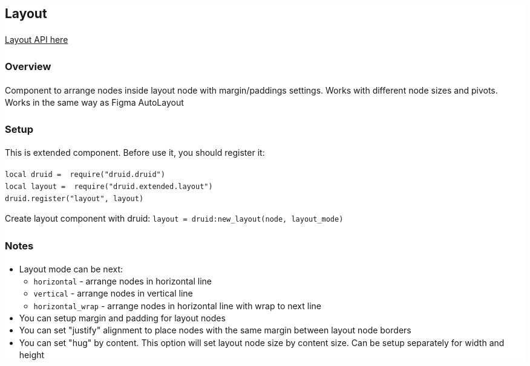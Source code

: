 
## Layout
[Layout API here](https://insality.github.io/druid/modules/Layout.html)

### Overview
Component to arrange nodes inside layout node with margin/paddings settings. Works with different node sizes and pivots. Works in the same way as Figma AutoLayout

### Setup
This is extended component. Before use it, you should register it:
```
local druid =  require("druid.druid")
local layout =  require("druid.extended.layout")
druid.register("layout", layout)
```
Create layout component with druid: `layout = druid:new_layout(node, layout_mode)`


### Notes
- Layout mode can be next:
	- `horizontal` - arrange nodes in horizontal line
	- `vertical` - arrange nodes in vertical line
	- `horizontal_wrap` - arrange nodes in horizontal line with wrap to next line
- You can setup margin and padding for layout nodes
- You can set "justify" alignment to place nodes with the same margin between layout node borders
- You can set "hug" by content. This option will set layout node size by content size. Can be setup separately for width and height

